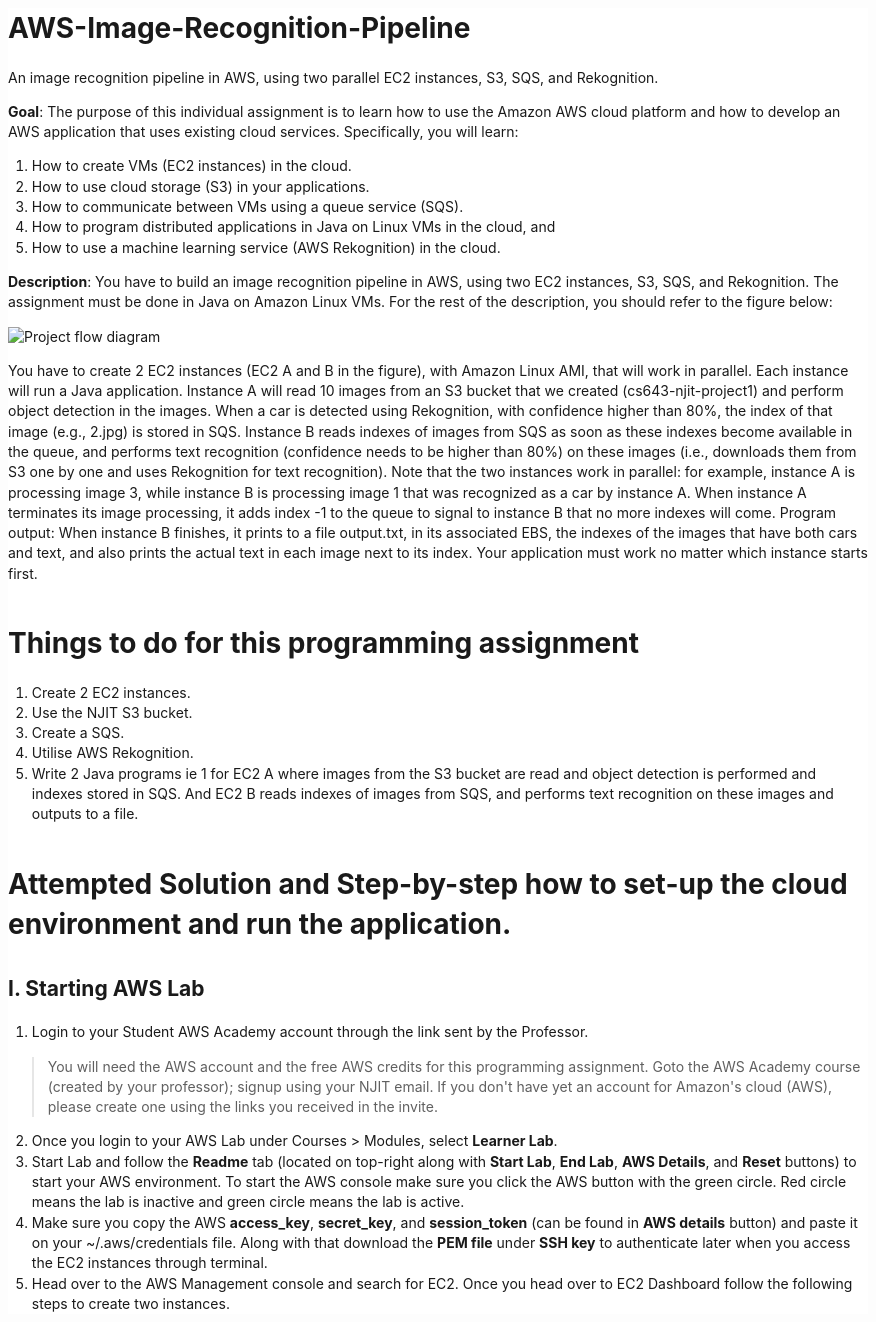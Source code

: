 # AWS-Image-Recognition-Pipeline

An image recognition pipeline in AWS, using two parallel EC2 instances, S3, SQS, and Rekognition.

**Goal**: The purpose of this individual assignment is to learn how to use the Amazon AWS cloud platform and how to develop an AWS application that uses existing cloud services. Specifically, you will learn:
1. How to create VMs (EC2 instances) in the cloud.
2. How to use cloud storage (S3) in your applications.
3. How to communicate between VMs using a queue service (SQS).
4. How to program distributed applications in Java on Linux VMs in the cloud, and
5. How to use a machine learning service (AWS Rekognition) in the cloud.

**Description**: You have to build an image recognition pipeline in AWS, using two EC2 instances, S3, SQS, and Rekognition. The assignment must be done in Java on Amazon Linux VMs. For the rest of the description, you should refer to the figure below:

![Project flow diagram](https://raw.githubusercontent.com/Boro23-wq/AWS-Image-Recognition-Pipeline/master/assets/project-architecture.jpg)

You have to create 2 EC2 instances (EC2 A and B in the figure), with Amazon Linux AMI, that will work in parallel. Each instance will run a Java application. Instance A will read 10 images from an S3 bucket that we created (cs643-njit-project1) and perform object detection in the images. When a car is detected using Rekognition, with confidence higher than 80%, the index of that image (e.g., 2.jpg) is stored in SQS. Instance B reads indexes of images from SQS as soon as these indexes become available in the queue, and performs text recognition (confidence needs to be higher than 80%) on these images (i.e., downloads them from S3 one by one and uses Rekognition for text recognition). Note that the two instances work in parallel: for example, instance A is processing image 3, while instance B is processing image 1 that was recognized as a car by instance A. When instance A terminates its image processing, it adds index -1 to the queue to signal to instance B that no more indexes will come. Program output: When instance B finishes, it prints to a file output.txt, in its associated EBS, the indexes of the images that have both cars and text, and also prints the actual text in each image next to its index. Your application must work no matter which instance starts first.

# Things to do for this programming assignment
1. Create 2 EC2 instances.
2. Use the NJIT S3 bucket.
3. Create a SQS.
4. Utilise AWS Rekognition.
5. Write 2 Java programs ie 1 for EC2 A where images from the S3 bucket are read and object detection is performed and indexes stored in SQS. And EC2 B reads indexes of images from SQS, and performs text recognition on these images and outputs to a file.

# Attempted Solution and Step-by-step how to set-up the cloud environment and run the application.

## I. Starting AWS Lab
1. Login to your Student AWS Academy account through the link sent by the Professor.
> You will need the AWS account and the free AWS credits for this programming assignment. Goto the AWS Academy course (created by your professor); signup using your NJIT email. If you don't have yet an account for Amazon's cloud (AWS), please create one using the links you received in the invite.
2. Once you login to your AWS Lab under Courses > Modules, select **Learner Lab**.
3. Start Lab and follow the **Readme** tab (located on top-right along with **Start Lab**, **End Lab**, **AWS Details**, and **Reset** buttons) to start your AWS environment. To start the AWS console make sure you click the AWS button with the green circle. Red circle means the lab is inactive and green circle means the lab is active.
4. Make sure you copy the AWS **access_key**, **secret_key**, and **session_token** (can be found in **AWS details** button) and paste it on your ~/.aws/credentials file. Along with that download the **PEM file** under **SSH key** to authenticate later when you access the EC2 instances through terminal.
5. Head over to the AWS Management console and search for EC2. Once you head over to EC2 Dashboard follow the following steps to create two instances.